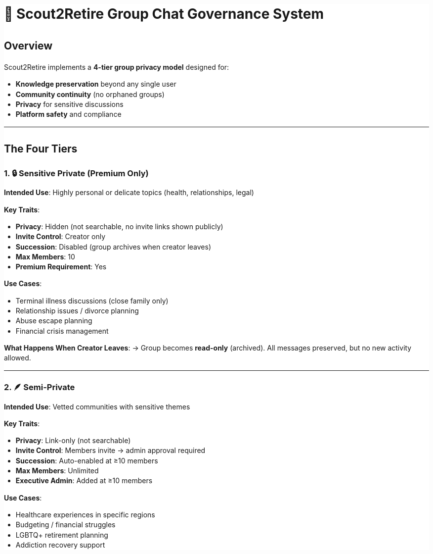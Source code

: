 # 🧩 Scout2Retire Group Chat Governance System

## Overview

Scout2Retire implements a **4-tier group privacy model** designed for:
- **Knowledge preservation** beyond any single user
- **Community continuity** (no orphaned groups)
- **Privacy** for sensitive discussions
- **Platform safety** and compliance

---

## The Four Tiers

### 1. 🔒 Sensitive Private (Premium Only)

**Intended Use**: Highly personal or delicate topics (health, relationships, legal)

**Key Traits**:
- **Privacy**: Hidden (not searchable, no invite links shown publicly)
- **Invite Control**: Creator only
- **Succession**: Disabled (group archives when creator leaves)
- **Max Members**: 10
- **Premium Requirement**: Yes

**Use Cases**:
- Terminal illness discussions (close family only)
- Relationship issues / divorce planning
- Abuse escape planning
- Financial crisis management

**What Happens When Creator Leaves**:
→ Group becomes **read-only** (archived). All messages preserved, but no new activity allowed.

---

### 2. 🪶 Semi-Private

**Intended Use**: Vetted communities with sensitive themes

**Key Traits**:
- **Privacy**: Link-only (not searchable)
- **Invite Control**: Members invite → admin approval required
- **Succession**: Auto-enabled at ≥10 members
- **Max Members**: Unlimited
- **Executive Admin**: Added at ≥10 members

**Use Cases**:
- Healthcare experiences in specific regions
- Budgeting / financial struggles
- LGBTQ+ retirement planning
- Addiction recovery support
